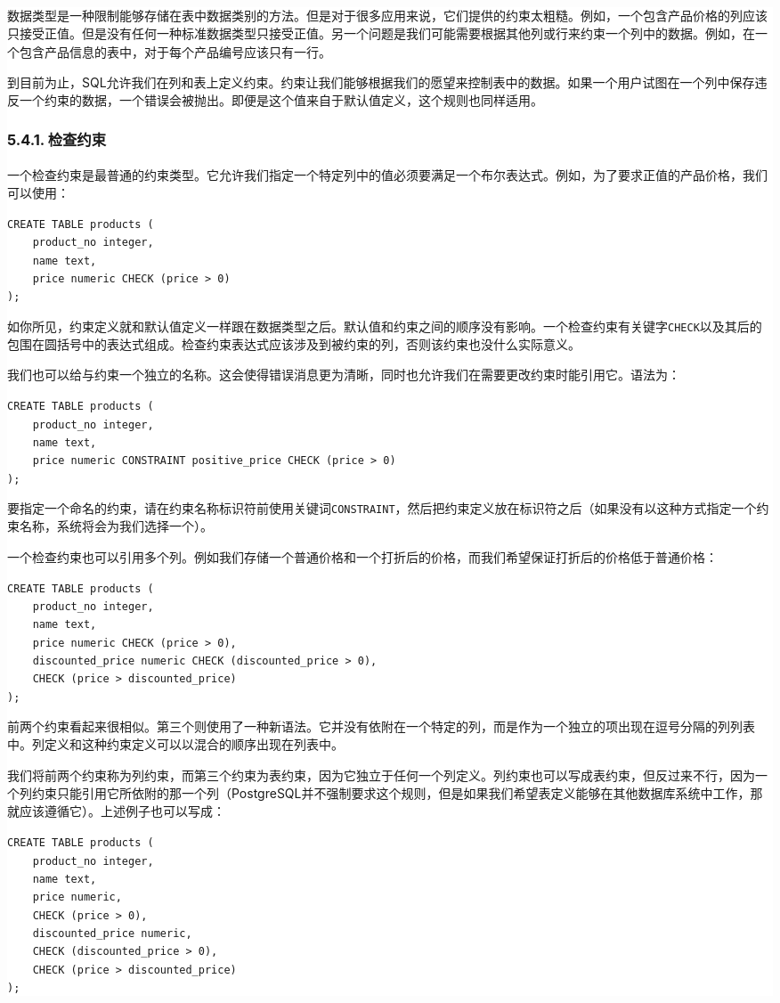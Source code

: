 ​    数据类型是一种限制能够存储在表中数据类别的方法。但是对于很多应用来说，它们提供的约束太粗糙。例如，一个包含产品价格的列应该只接受正值。但是没有任何一种标准数据类型只接受正值。另一个问题是我们可能需要根据其他列或行来约束一个列中的数据。例如，在一个包含产品信息的表中，对于每个产品编号应该只有一行。  

   到目前为止，SQL允许我们在列和表上定义约束。约束让我们能够根据我们的愿望来控制表中的数据。如果一个用户试图在一个列中保存违反一个约束的数据，一个错误会被抛出。即便是这个值来自于默认值定义，这个规则也同样适用。  

### 5.4.1. 检查约束



​    一个检查约束是最普通的约束类型。它允许我们指定一个特定列中的值必须要满足一个布尔表达式。例如，为了要求正值的产品价格，我们可以使用：

```
CREATE TABLE products (
    product_no integer,
    name text,
    price numeric CHECK (price > 0)
);
```

   

​    如你所见，约束定义就和默认值定义一样跟在数据类型之后。默认值和约束之间的顺序没有影响。一个检查约束有关键字`CHECK`以及其后的包围在圆括号中的表达式组成。检查约束表达式应该涉及到被约束的列，否则该约束也没什么实际意义。   



​    我们也可以给与约束一个独立的名称。这会使得错误消息更为清晰，同时也允许我们在需要更改约束时能引用它。语法为：

```
CREATE TABLE products (
    product_no integer,
    name text,
    price numeric CONSTRAINT positive_price CHECK (price > 0)
);
```

​    要指定一个命名的约束，请在约束名称标识符前使用关键词`CONSTRAINT`，然后把约束定义放在标识符之后（如果没有以这种方式指定一个约束名称，系统将会为我们选择一个）。   

​    一个检查约束也可以引用多个列。例如我们存储一个普通价格和一个打折后的价格，而我们希望保证打折后的价格低于普通价格：

```
CREATE TABLE products (
    product_no integer,
    name text,
    price numeric CHECK (price > 0),
    discounted_price numeric CHECK (discounted_price > 0),
    CHECK (price > discounted_price)
);
```

   

​    前两个约束看起来很相似。第三个则使用了一种新语法。它并没有依附在一个特定的列，而是作为一个独立的项出现在逗号分隔的列列表中。列定义和这种约束定义可以以混合的顺序出现在列表中。   

​    我们将前两个约束称为列约束，而第三个约束为表约束，因为它独立于任何一个列定义。列约束也可以写成表约束，但反过来不行，因为一个列约束只能引用它所依附的那一个列（PostgreSQL并不强制要求这个规则，但是如果我们希望表定义能够在其他数据库系统中工作，那就应该遵循它）。上述例子也可以写成：

```
CREATE TABLE products (
    product_no integer,
    name text,
    price numeric,
    CHECK (price > 0),
    discounted_price numeric,
    CHECK (discounted_price > 0),
    CHECK (price > discounted_price)
);
```

